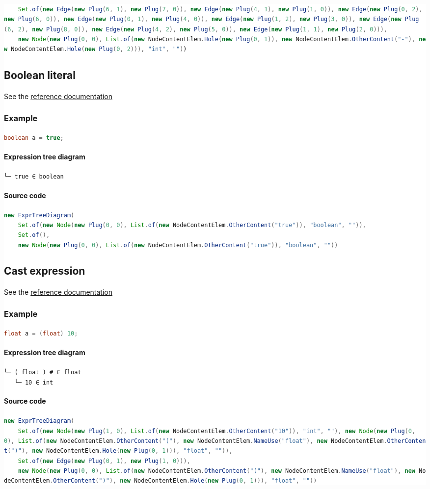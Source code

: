 ```java
    Set.of(new Edge(new Plug(6, 1), new Plug(7, 0)), new Edge(new Plug(4, 1), new Plug(1, 0)), new Edge(new Plug(0, 2), new Plug(6, 0)), new Edge(new Plug(0, 1), new Plug(4, 0)), new Edge(new Plug(1, 2), new Plug(3, 0)), new Edge(new Plug(6, 2), new Plug(8, 0)), new Edge(new Plug(4, 2), new Plug(5, 0)), new Edge(new Plug(1, 1), new Plug(2, 0))),
    new Node(new Plug(0, 0), List.of(new NodeContentElem.Hole(new Plug(0, 1)), new NodeContentElem.OtherContent("-"), new NodeContentElem.Hole(new Plug(0, 2))), "int", ""))
```

## Boolean literal
See the [reference documentation](https://docs.oracle.com/javase/specs/jls/se11/html/jls-3.html#jls-3.10.3)

### Example
```java
boolean a = true;
```

#### Expression tree diagram
```
└─ true ∈ boolean
```

#### Source code
```java
new ExprTreeDiagram(
    Set.of(new Node(new Plug(0, 0), List.of(new NodeContentElem.OtherContent("true")), "boolean", "")),
    Set.of(),
    new Node(new Plug(0, 0), List.of(new NodeContentElem.OtherContent("true")), "boolean", ""))
```

## Cast expression
See the [reference documentation](https://docs.oracle.com/javase/specs/jls/se11/html/jls-15.html#jls-15.16)

### Example
```java
float a = (float) 10;
```

#### Expression tree diagram
```
└─ ( float ) # ∈ float
   └─ 10 ∈ int
```

#### Source code
```java
new ExprTreeDiagram(
    Set.of(new Node(new Plug(1, 0), List.of(new NodeContentElem.OtherContent("10")), "int", ""), new Node(new Plug(0, 0), List.of(new NodeContentElem.OtherContent("("), new NodeContentElem.NameUse("float"), new NodeContentElem.OtherContent(")"), new NodeContentElem.Hole(new Plug(0, 1))), "float", "")),
    Set.of(new Edge(new Plug(0, 1), new Plug(1, 0))),
    new Node(new Plug(0, 0), List.of(new NodeContentElem.OtherContent("("), new NodeContentElem.NameUse("float"), new NodeContentElem.OtherContent(")"), new NodeContentElem.Hole(new Plug(0, 1))), "float", ""))
```
